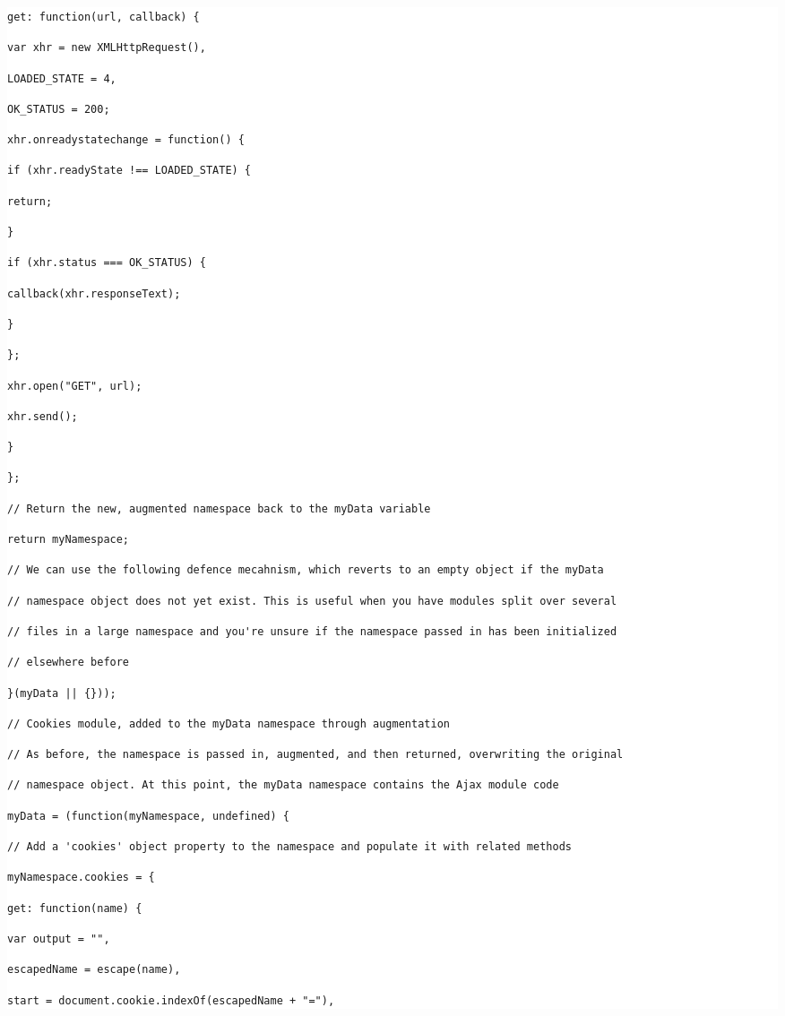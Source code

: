 `get: function(url, callback) {`

`var xhr = new XMLHttpRequest(),`

`LOADED_STATE = 4,`

`OK_STATUS = 200;`

`xhr.onreadystatechange = function() {`

`if (xhr.readyState !== LOADED_STATE) {`

`return;`

`}`

`if (xhr.status === OK_STATUS) {`

`callback(xhr.responseText);`

`}`

`};`

`xhr.open("GET", url);`

`xhr.send();`

`}`

`};`

`// Return the new, augmented namespace back to the myData variable`

`return myNamespace;`

`// We can use the following defence mecahnism, which reverts to an empty object if the myData`

`// namespace object does not yet exist. This is useful when you have modules split over several`

`// files in a large namespace and you're unsure if the namespace passed in has been initialized`

`// elsewhere before`

`}(myData || {}));`

`// Cookies module, added to the myData namespace through augmentation`

`// As before, the namespace is passed in, augmented, and then returned, overwriting the original`

`// namespace object. At this point, the myData namespace contains the Ajax module code`

`myData = (function(myNamespace, undefined) {`

`// Add a 'cookies' object property to the namespace and populate it with related methods`

`myNamespace.cookies = {`

`get: function(name) {`

`var output = "",`

`escapedName = escape(name),`

`start = document.cookie.indexOf(escapedName + "="),`
